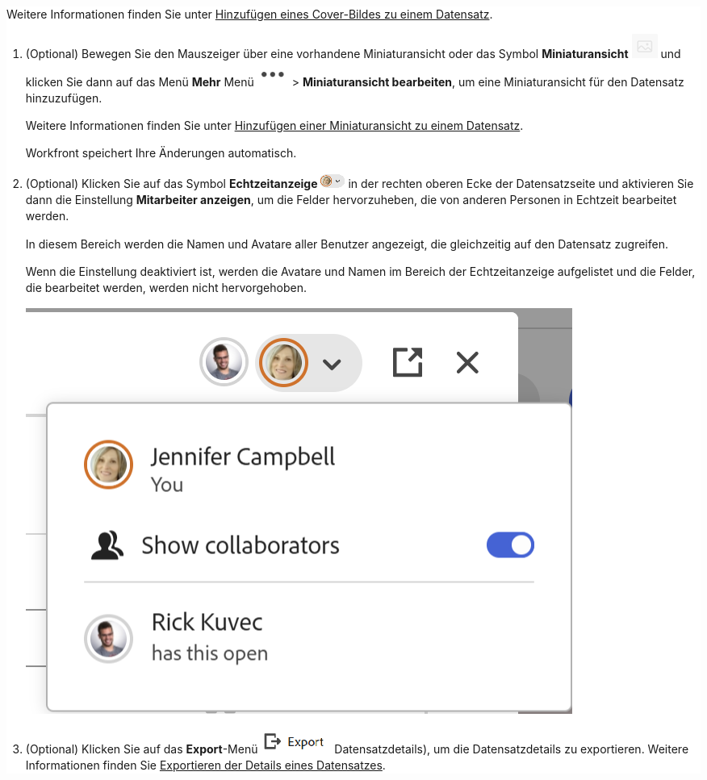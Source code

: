    Weitere Informationen finden Sie unter [Hinzufügen eines Cover-Bildes zu einem Datensatz](/help/quicksilver/planning/records/add-a-cover-image-to-a-record.md).

1. (Optional) Bewegen Sie den Mauszeiger über eine vorhandene Miniaturansicht oder das Symbol **Miniaturansicht** ![Miniaturansicht aufzeichnen auf der Detailseite](assets/record-thumbnail-icon-on-details-page.png) und klicken Sie dann auf das Menü **Mehr** Menü ![Mehr](assets/more-menu.png) > **Miniaturansicht bearbeiten**, um eine Miniaturansicht für den Datensatz hinzuzufügen.

   Weitere Informationen finden Sie unter [Hinzufügen einer Miniaturansicht zu einem Datensatz](/help/quicksilver/planning/records/add-thumbnails-to-records.md).

   Workfront speichert Ihre Änderungen automatisch.

1. (Optional) Klicken Sie auf das Symbol **Echtzeitanzeige** ![Echtzeitanzeige](assets/real-time-indicator-icon.png) in der rechten oberen Ecke der Datensatzseite und aktivieren Sie dann die Einstellung **Mitarbeiter anzeigen**, um die Felder hervorzuheben, die von anderen Personen in Echtzeit bearbeitet werden.

   In diesem Bereich werden die Namen und Avatare aller Benutzer angezeigt, die gleichzeitig auf den Datensatz zugreifen.

   Wenn die Einstellung deaktiviert ist, werden die Avatare und Namen im Bereich der Echtzeitanzeige aufgelistet und die Felder, die bearbeitet werden, werden nicht hervorgehoben.

   ![Das erweiterte Feld für die Datensatzvorschau der Echtzeitanzeige](assets/real-time-indicator-expanded-record-preview-box.png)

1. (Optional) Klicken Sie auf das **Export**-Menü ![Export-Symbol auf der Seite mit &#x200B;](assets/export-icon-in-record-details-page.png) Datensatzdetails), um die Datensatzdetails zu exportieren. Weitere Informationen finden Sie [Exportieren der Details eines Datensatzes](/help/quicksilver/planning/records/export-the-record-page.md).
